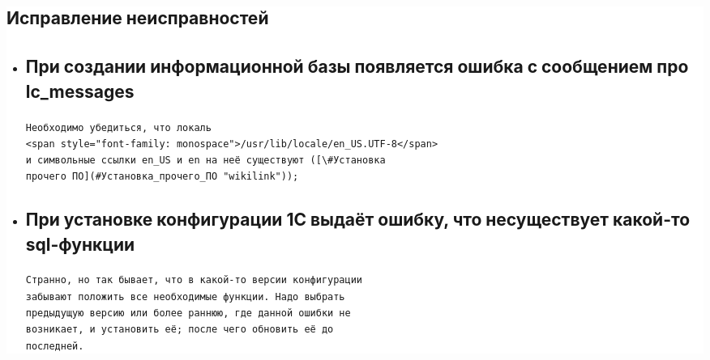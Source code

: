 ## Исправление неисправностей

  - При создании информационной базы появляется ошибка с сообщением про
    lc_messages
      -
        Необходимо убедиться, что локаль
        <span style="font-family: monospace">/usr/lib/locale/en_US.UTF-8</span>
        и символьные ссылки en_US и en на неё существуют ([\#Установка
        прочего ПО](#Установка_прочего_ПО "wikilink"));



  - При установке конфигурации 1С выдаёт ошибку, что несуществует
    какой-то sql-функции
      -
        Странно, но так бывает, что в какой-то версии конфигурации
        забывают положить все необходимые функции. Надо выбрать
        предыдущую версию или более раннюю, где данной ошибки не
        возникает, и установить её; после чего обновить её до
        последней.